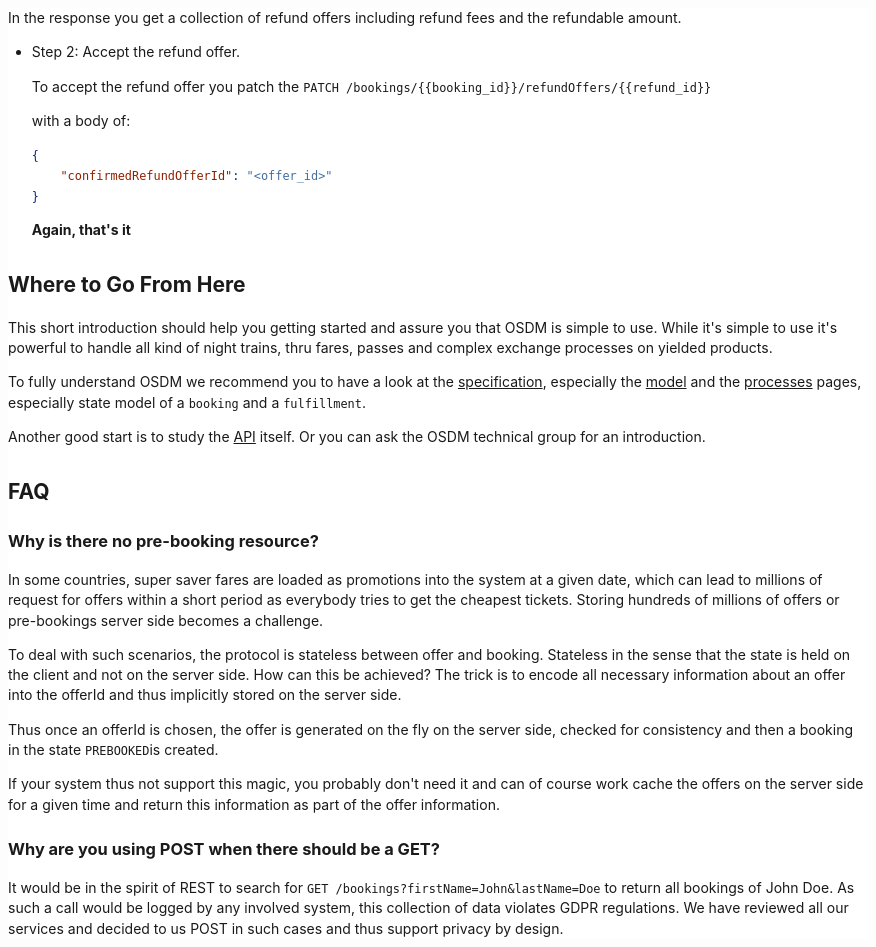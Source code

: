    In the response you get a collection of refund offers including refund fees and the refundable amount.

- Step 2: Accept the refund offer.

    To accept the refund offer you patch the `PATCH /bookings/{{booking_id}}/refundOffers/{{refund_id}}`

    with a body of:

    ```json
    {
        "confirmedRefundOfferId": "<offer_id>"
    }
    ```

   **Again, that's it**

## Where to Go From Here

This short introduction should help you getting started and assure you that OSDM is simple to use. While it's simple to use it's powerful to handle all kind of night trains, thru fares, passes and complex exchange processes on yielded products.

To fully understand OSDM we recommend you to have a look at the [specification](../spec/), especially the [model](../spec/models) and the [processes](../spec/processes) pages, especially state model of a `booking` and a `fulfillment`.

Another good start is to study the [API](https://app.swaggerhub.com/apis-docs/schlpbch/uic-90918_10_osdm/1.3.0-rc1) itself. Or you can ask the OSDM technical group for an introduction.

## FAQ

### Why is there no pre-booking resource?

In some countries, super saver fares are loaded as promotions into the system at a given date, which can lead to millions of request for offers within a short period as everybody tries to get the cheapest tickets. Storing hundreds of millions of offers or pre-bookings server side becomes a challenge.

To deal with such scenarios, the protocol is stateless between offer and booking. Stateless in the sense that the state is held on the client and not on the server side. How can this be achieved? The trick is to encode all necessary information about an offer into the offerId and thus implicitly stored on the server side.

Thus once an offerId is chosen, the offer is generated on the fly on the server side, checked for consistency and then a booking in the state `PREBOOKED`is created.

If your system thus not support this magic, you probably don't need it and can of course work cache the offers on the server side for a given time and return this information as part of the offer information.

### Why are you using POST when there should be a GET?

It would be in the spirit of REST to search for `GET /bookings?firstName=John&lastName=Doe` to return all bookings of John Doe. As such a call would be logged by any involved system, this collection of data violates GDPR regulations. We have reviewed all our services and decided to us POST in such cases and thus support privacy by design.
